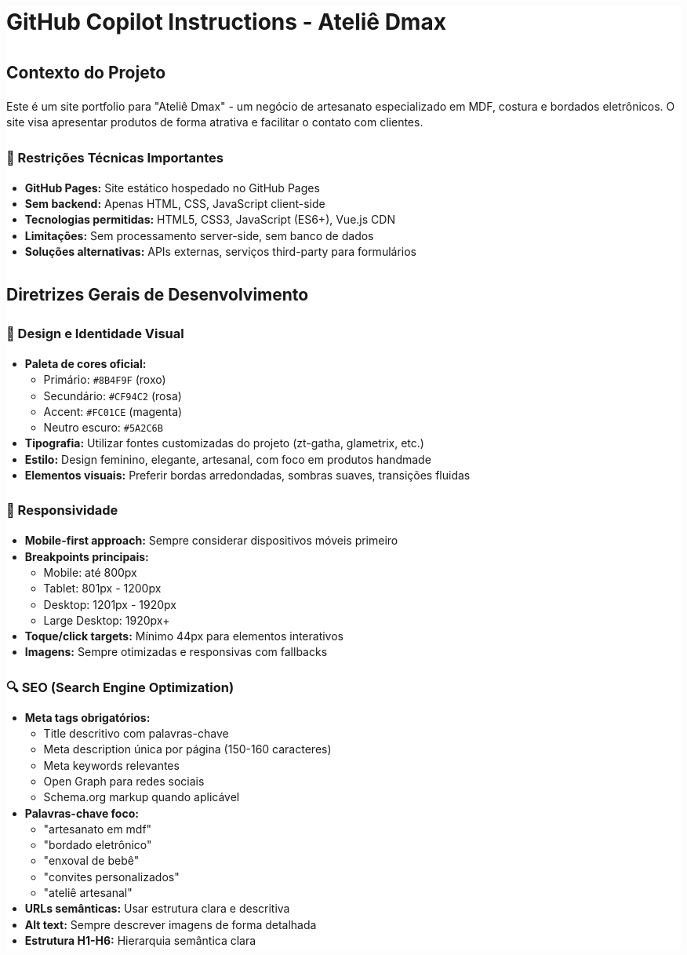 # GitHub Copilot Instructions - Ateliê Dmax

## Contexto do Projeto
Este é um site portfolio para "Ateliê Dmax" - um negócio de artesanato especializado em MDF, costura e bordados eletrônicos. O site visa apresentar produtos de forma atrativa e facilitar o contato com clientes.

### 🚨 Restrições Técnicas Importantes
- **GitHub Pages:** Site estático hospedado no GitHub Pages
- **Sem backend:** Apenas HTML, CSS, JavaScript client-side
- **Tecnologias permitidas:** HTML5, CSS3, JavaScript (ES6+), Vue.js CDN
- **Limitações:** Sem processamento server-side, sem banco de dados
- **Soluções alternativas:** APIs externas, serviços third-party para formulários

## Diretrizes Gerais de Desenvolvimento

### 🎨 Design e Identidade Visual
- **Paleta de cores oficial:**
  - Primário: `#8B4F9F` (roxo)
  - Secundário: `#CF94C2` (rosa)
  - Accent: `#FC01CE` (magenta)
  - Neutro escuro: `#5A2C6B`
- **Tipografia:** Utilizar fontes customizadas do projeto (zt-gatha, glametrix, etc.)
- **Estilo:** Design feminino, elegante, artesanal, com foco em produtos handmade
- **Elementos visuais:** Preferir bordas arredondadas, sombras suaves, transições fluidas

### 📱 Responsividade
- **Mobile-first approach:** Sempre considerar dispositivos móveis primeiro
- **Breakpoints principais:**
  - Mobile: até 800px
  - Tablet: 801px - 1200px  
  - Desktop: 1201px - 1920px
  - Large Desktop: 1920px+
- **Toque/click targets:** Mínimo 44px para elementos interativos
- **Imagens:** Sempre otimizadas e responsivas com fallbacks

### 🔍 SEO (Search Engine Optimization)
- **Meta tags obrigatórios:**
  - Title descritivo com palavras-chave
  - Meta description única por página (150-160 caracteres)
  - Meta keywords relevantes
  - Open Graph para redes sociais
  - Schema.org markup quando aplicável
- **Palavras-chave foco:**
  - "artesanato em mdf"
  - "bordado eletrônico"
  - "enxoval de bebê"
  - "convites personalizados"
  - "ateliê artesanal"
- **URLs semânticas:** Usar estrutura clara e descritiva
- **Alt text:** Sempre descrever imagens de forma detalhada
- **Estrutura H1-H6:** Hierarquia semântica clara

